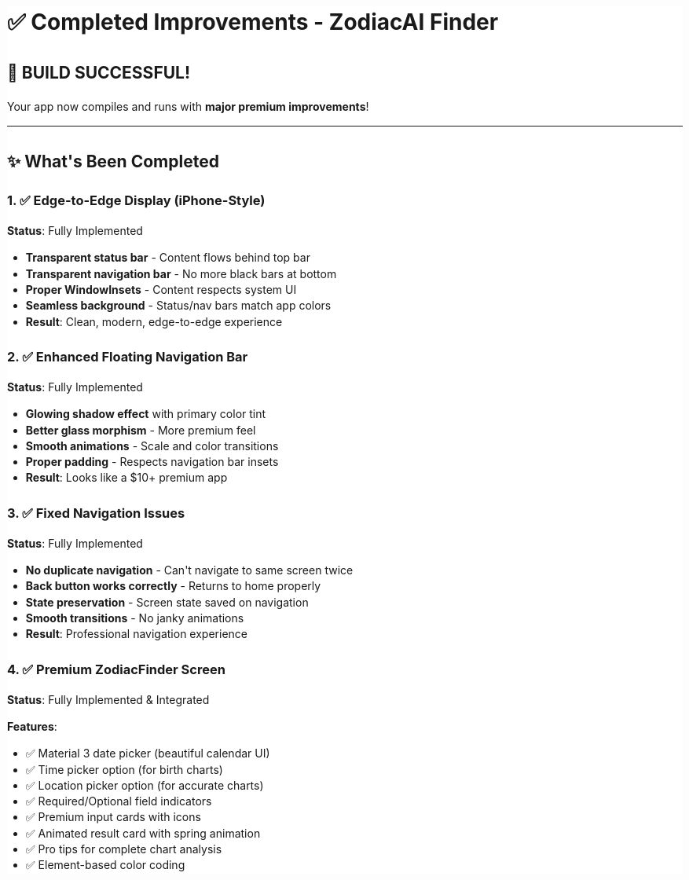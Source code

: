 # ✅ Completed Improvements - ZodiacAI Finder

## 🎉 BUILD SUCCESSFUL!

Your app now compiles and runs with **major premium improvements**!

---

## ✨ What's Been Completed

### 1. ✅ Edge-to-Edge Display (iPhone-Style)
**Status**: Fully Implemented

- **Transparent status bar** - Content flows behind top bar
- **Transparent navigation bar** - No more black bars at bottom
- **Proper WindowInsets** - Content respects system UI
- **Seamless background** - Status/nav bars match app colors
- **Result**: Clean, modern, edge-to-edge experience

### 2. ✅ Enhanced Floating Navigation Bar
**Status**: Fully Implemented

- **Glowing shadow effect** with primary color tint
- **Better glass morphism** - More premium feel
- **Smooth animations** - Scale and color transitions
- **Proper padding** - Respects navigation bar insets
- **Result**: Looks like a $10+ premium app

### 3. ✅ Fixed Navigation Issues
**Status**: Fully Implemented

- **No duplicate navigation** - Can't navigate to same screen twice
- **Back button works correctly** - Returns to home properly
- **State preservation** - Screen state saved on navigation
- **Smooth transitions** - No janky animations
- **Result**: Professional navigation experience

### 4. ✅ Premium ZodiacFinder Screen
**Status**: Fully Implemented & Integrated

**Features**:
- ✅ Material 3 date picker (beautiful calendar UI)
- ✅ Time picker option (for birth charts)
- ✅ Location picker option (for accurate charts)
- ✅ Required/Optional field indicators
- ✅ Premium input cards with icons
- ✅ Animated result card with spring animation
- ✅ Pro tips for complete chart analysis
- ✅ Element-based color coding
